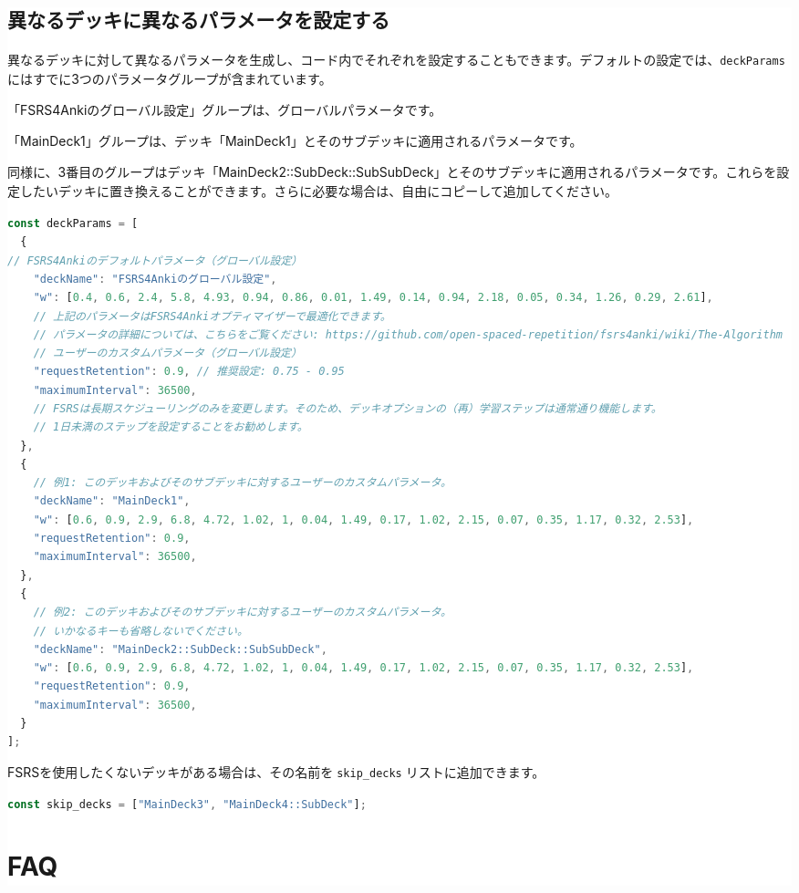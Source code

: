 
## 異なるデッキに異なるパラメータを設定する

異なるデッキに対して異なるパラメータを生成し、コード内でそれぞれを設定することもできます。デフォルトの設定では、`deckParams`にはすでに3つのパラメータグループが含まれています。

「FSRS4Ankiのグローバル設定」グループは、グローバルパラメータです。

「MainDeck1」グループは、デッキ「MainDeck1」とそのサブデッキに適用されるパラメータです。

同様に、3番目のグループはデッキ「MainDeck2::SubDeck::SubSubDeck」とそのサブデッキに適用されるパラメータです。これらを設定したいデッキに置き換えることができます。さらに必要な場合は、自由にコピーして追加してください。

```javascript
const deckParams = [
  {
// FSRS4Ankiのデフォルトパラメータ（グローバル設定）
    "deckName": "FSRS4Ankiのグローバル設定",
    "w": [0.4, 0.6, 2.4, 5.8, 4.93, 0.94, 0.86, 0.01, 1.49, 0.14, 0.94, 2.18, 0.05, 0.34, 1.26, 0.29, 2.61],
    // 上記のパラメータはFSRS4Ankiオプティマイザーで最適化できます。
    // パラメータの詳細については、こちらをご覧ください: https://github.com/open-spaced-repetition/fsrs4anki/wiki/The-Algorithm
    // ユーザーのカスタムパラメータ（グローバル設定）
    "requestRetention": 0.9, // 推奨設定: 0.75 - 0.95
    "maximumInterval": 36500,
    // FSRSは長期スケジューリングのみを変更します。そのため、デッキオプションの（再）学習ステップは通常通り機能します。
    // 1日未満のステップを設定することをお勧めします。
  },
  {
    // 例1: このデッキおよびそのサブデッキに対するユーザーのカスタムパラメータ。
    "deckName": "MainDeck1",
    "w": [0.6, 0.9, 2.9, 6.8, 4.72, 1.02, 1, 0.04, 1.49, 0.17, 1.02, 2.15, 0.07, 0.35, 1.17, 0.32, 2.53],
    "requestRetention": 0.9,
    "maximumInterval": 36500,
  },
  {
    // 例2: このデッキおよびそのサブデッキに対するユーザーのカスタムパラメータ。
    // いかなるキーも省略しないでください。
    "deckName": "MainDeck2::SubDeck::SubSubDeck",
    "w": [0.6, 0.9, 2.9, 6.8, 4.72, 1.02, 1, 0.04, 1.49, 0.17, 1.02, 2.15, 0.07, 0.35, 1.17, 0.32, 2.53],
    "requestRetention": 0.9,
    "maximumInterval": 36500,
  }
];
```

FSRSを使用したくないデッキがある場合は、その名前を `skip_decks` リストに追加できます。

```javascript
const skip_decks = ["MainDeck3", "MainDeck4::SubDeck"];
```

# FAQ
